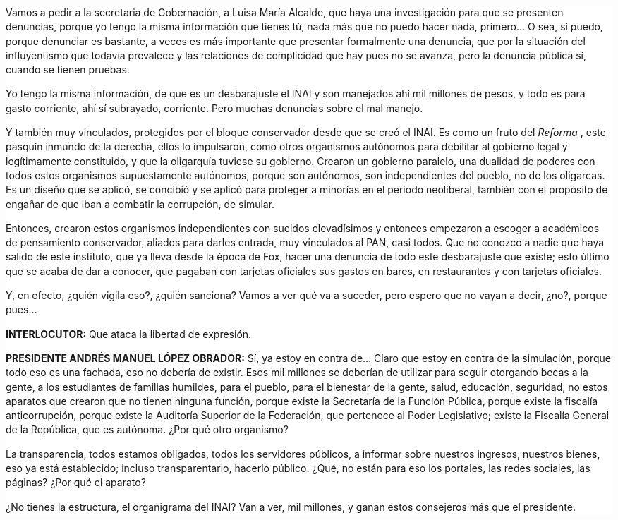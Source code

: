 Vamos a pedir a la secretaria de Gobernación, a Luisa María Alcalde, que haya
una investigación para que se presenten denuncias, porque yo tengo la misma
información que tienes tú, nada más que no puedo hacer nada, primero… O sea,
sí puedo, porque denunciar es bastante, a veces es más importante que
presentar formalmente una denuncia, que por la situación del influyentismo que
todavía prevalece y las relaciones de complicidad que hay pues no se avanza,
pero la denuncia pública sí, cuando se tienen pruebas.

Yo tengo la misma información, de que es un desbarajuste el INAI y son
manejados ahí mil millones de pesos, y todo es para gasto corriente, ahí sí
subrayado, corriente. Pero muchas denuncias sobre el mal manejo.

Y también muy vinculados, protegidos por el bloque conservador desde que se
creó el INAI. Es como un fruto del _Reforma_ , este pasquín inmundo de la
derecha, ellos lo impulsaron, como otros organismos autónomos para debilitar
al gobierno legal y legítimamente constituido, y que la oligarquía tuviese su
gobierno. Crearon un gobierno paralelo, una dualidad de poderes con todos
estos organismos supuestamente autónomos, porque son autónomos, son
independientes del pueblo, no de los oligarcas. Es un diseño que se aplicó, se
concibió y se aplicó para proteger a minorías en el periodo neoliberal,
también con el propósito de engañar de que iban a combatir la corrupción, de
simular.

Entonces, crearon estos organismos independientes con sueldos elevadísimos y
entonces empezaron a escoger a académicos de pensamiento conservador, aliados
para darles entrada, muy vinculados al PAN, casi todos. Que no conozco a nadie
que haya salido de este instituto, que ya lleva desde la época de Fox, hacer
una denuncia de todo este desbarajuste que existe; esto último que se acaba de
dar a conocer, que pagaban con tarjetas oficiales sus gastos en bares, en
restaurantes y con tarjetas oficiales.

Y, en efecto, ¿quién vigila eso?, ¿quién sanciona? Vamos a ver qué va a
suceder, pero espero que no vayan a decir, ¿no?, porque pues…

**INTERLOCUTOR:** Que ataca la libertad de expresión.

**PRESIDENTE ANDRÉS MANUEL LÓPEZ OBRADOR:** Sí, ya estoy en contra de… Claro
que estoy en contra de la simulación, porque todo eso es una fachada, eso no
debería de existir. Esos mil millones se deberían de utilizar para seguir
otorgando becas a la gente, a los estudiantes de familias humildes, para el
pueblo, para el bienestar de la gente, salud, educación, seguridad, no estos
aparatos que crearon que no tienen ninguna función, porque existe la
Secretaría de la Función Pública, porque existe la fiscalía anticorrupción,
porque existe la Auditoría Superior de la Federación, que pertenece al Poder
Legislativo; existe la Fiscalía General de la República, que es autónoma. ¿Por
qué otro organismo?

La transparencia, todos estamos obligados, todos los servidores públicos, a
informar sobre nuestros ingresos, nuestros bienes, eso ya está establecido;
incluso transparentarlo, hacerlo público. ¿Qué, no están para eso los
portales, las redes sociales, las páginas? ¿Por qué el aparato?

¿No tienes la estructura, el organigrama del INAI? Van a ver, mil millones, y
ganan estos consejeros más que el presidente.
